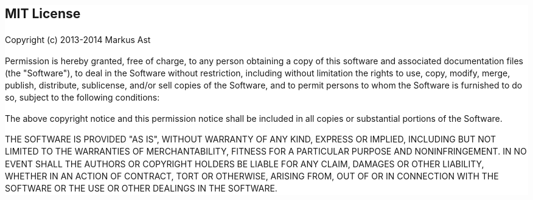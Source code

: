 ## MIT License
Copyright (c) 2013-2014 Markus Ast

Permission is hereby granted, free of charge, to any person obtaining a copy of this software and associated documentation files (the "Software"), to deal in the Software without restriction, including without limitation the rights to use, copy, modify, merge, publish, distribute, sublicense, and/or sell copies of the Software, and to permit persons to whom the Software is furnished to do so, subject to the following conditions:

The above copyright notice and this permission notice shall be included in all copies or substantial portions of the Software.

THE SOFTWARE IS PROVIDED "AS IS", WITHOUT WARRANTY OF ANY KIND, EXPRESS OR IMPLIED, INCLUDING BUT NOT LIMITED TO THE WARRANTIES OF MERCHANTABILITY, FITNESS FOR A PARTICULAR PURPOSE AND NONINFRINGEMENT. IN NO EVENT SHALL THE AUTHORS OR COPYRIGHT HOLDERS BE LIABLE FOR ANY CLAIM, DAMAGES OR OTHER LIABILITY, WHETHER IN AN ACTION OF CONTRACT, TORT OR OTHERWISE, ARISING FROM, OUT OF OR IN CONNECTION WITH THE SOFTWARE OR THE USE OR OTHER DEALINGS IN THE SOFTWARE.

[npm]: http://img.shields.io/npm/v/pdfjs.svg?style=flat-square
[deps]: http://img.shields.io/gemnasium/rkusa/pdfjs.svg?style=flat-square
